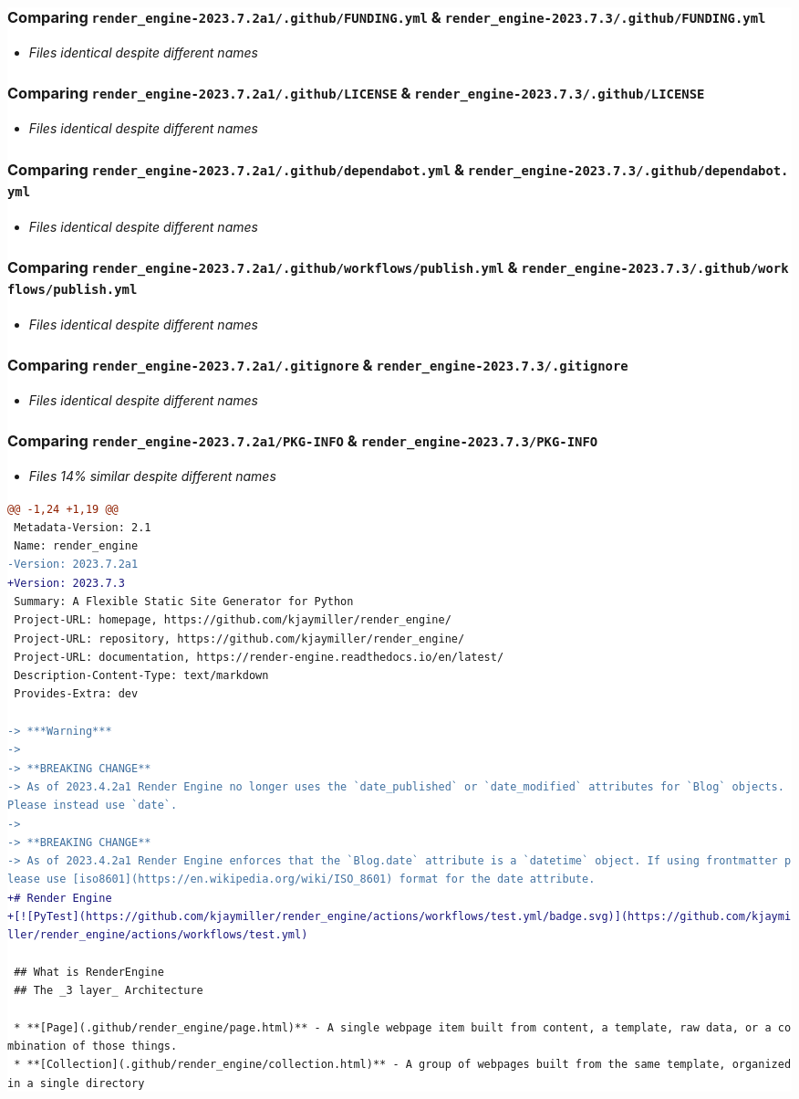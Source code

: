 ### Comparing `render_engine-2023.7.2a1/.github/FUNDING.yml` & `render_engine-2023.7.3/.github/FUNDING.yml`

 * *Files identical despite different names*

### Comparing `render_engine-2023.7.2a1/.github/LICENSE` & `render_engine-2023.7.3/.github/LICENSE`

 * *Files identical despite different names*

### Comparing `render_engine-2023.7.2a1/.github/dependabot.yml` & `render_engine-2023.7.3/.github/dependabot.yml`

 * *Files identical despite different names*

### Comparing `render_engine-2023.7.2a1/.github/workflows/publish.yml` & `render_engine-2023.7.3/.github/workflows/publish.yml`

 * *Files identical despite different names*

### Comparing `render_engine-2023.7.2a1/.gitignore` & `render_engine-2023.7.3/.gitignore`

 * *Files identical despite different names*

### Comparing `render_engine-2023.7.2a1/PKG-INFO` & `render_engine-2023.7.3/PKG-INFO`

 * *Files 14% similar despite different names*

```diff
@@ -1,24 +1,19 @@
 Metadata-Version: 2.1
 Name: render_engine
-Version: 2023.7.2a1
+Version: 2023.7.3
 Summary: A Flexible Static Site Generator for Python
 Project-URL: homepage, https://github.com/kjaymiller/render_engine/
 Project-URL: repository, https://github.com/kjaymiller/render_engine/
 Project-URL: documentation, https://render-engine.readthedocs.io/en/latest/
 Description-Content-Type: text/markdown
 Provides-Extra: dev
 
-> ***Warning***
-> 
-> **BREAKING CHANGE**
-> As of 2023.4.2a1 Render Engine no longer uses the `date_published` or `date_modified` attributes for `Blog` objects. Please instead use `date`.
->
-> **BREAKING CHANGE**
-> As of 2023.4.2a1 Render Engine enforces that the `Blog.date` attribute is a `datetime` object. If using frontmatter please use [iso8601](https://en.wikipedia.org/wiki/ISO_8601) format for the date attribute.
+# Render Engine
+[![PyTest](https://github.com/kjaymiller/render_engine/actions/workflows/test.yml/badge.svg)](https://github.com/kjaymiller/render_engine/actions/workflows/test.yml)
 
 ## What is RenderEngine
 ## The _3 layer_ Architecture 
 
 * **[Page](.github/render_engine/page.html)** - A single webpage item built from content, a template, raw data, or a combination of those things.
 * **[Collection](.github/render_engine/collection.html)** - A group of webpages built from the same template, organized in a single directory
```